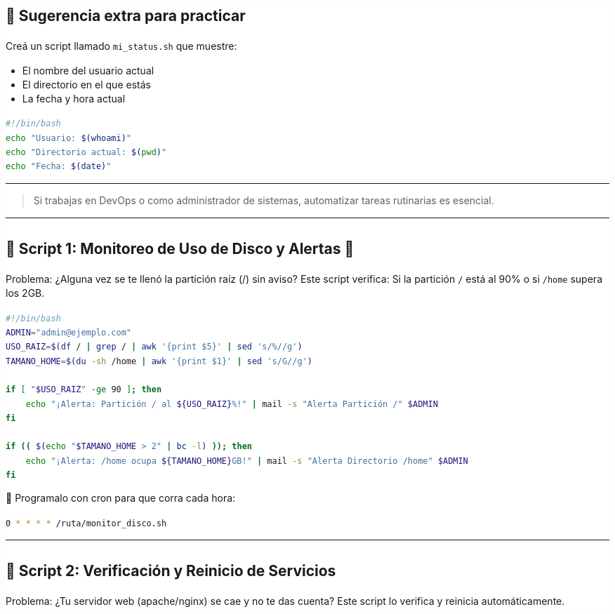 ## 🧪 Sugerencia extra para practicar

Creá un script llamado `mi_status.sh` que muestre:

* El nombre del usuario actual
* El directorio en el que estás
* La fecha y hora actual

```bash
#!/bin/bash
echo "Usuario: $(whoami)"
echo "Directorio actual: $(pwd)"
echo "Fecha: $(date)"
```

---

> Si trabajas en DevOps o como administrador de sistemas, automatizar tareas rutinarias es esencial.
---


## 📁 Script 1: Monitoreo de Uso de Disco y Alertas 🚨

Problema: ¿Alguna vez se te llenó la partición raíz (/) sin aviso? Este script verifica:
Si la partición `/` está al 90% o si `/home` supera los 2GB.

```bash
#!/bin/bash
ADMIN="admin@ejemplo.com"
USO_RAIZ=$(df / | grep / | awk '{print $5}' | sed 's/%//g')
TAMANO_HOME=$(du -sh /home | awk '{print $1}' | sed 's/G//g')

if [ "$USO_RAIZ" -ge 90 ]; then
    echo "¡Alerta: Partición / al ${USO_RAIZ}%!" | mail -s "Alerta Partición /" $ADMIN
fi

if (( $(echo "$TAMANO_HOME > 2" | bc -l) )); then
    echo "¡Alerta: /home ocupa ${TAMANO_HOME}GB!" | mail -s "Alerta Directorio /home" $ADMIN
fi
```

📌 Programalo con cron para que corra cada hora:

```bash
0 * * * * /ruta/monitor_disco.sh
```

---

## 🔄 Script 2: Verificación y Reinicio de Servicios

Problema: ¿Tu servidor web (apache/nginx) se cae y no te das cuenta? Este script lo verifica y reinicia automáticamente.
